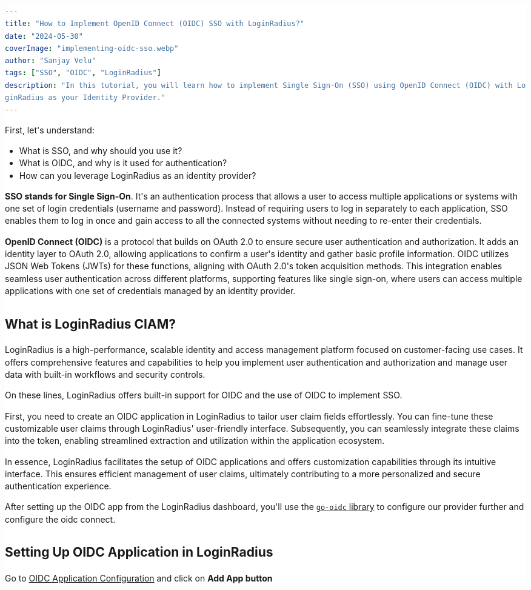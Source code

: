 ```yaml
---
title: "How to Implement OpenID Connect (OIDC) SSO with LoginRadius?"
date: "2024-05-30"
coverImage: "implementing-oidc-sso.webp"
author: "Sanjay Velu"
tags: ["SSO", "OIDC", "LoginRadius"]
description: "In this tutorial, you will learn how to implement Single Sign-On (SSO) using OpenID Connect (OIDC) with LoginRadius as your Identity Provider."
---
```


First, let's understand:

- What is SSO, and why should you use it?
- What is OIDC, and why is it used for authentication?
- How can you leverage LoginRadius as an identity provider?

__SSO stands for Single Sign-On__. It's an authentication process that allows a user to access multiple applications or systems with one set of login credentials (username and password). Instead of requiring users to log in separately to each application, SSO enables them to log in once and gain access to all the connected systems without needing to re-enter their credentials.

__OpenID Connect (OIDC)__ is a protocol that builds on OAuth 2.0 to ensure secure user authentication and authorization. It adds an identity layer to OAuth 2.0, allowing applications to confirm a user's identity and gather basic profile information. OIDC utilizes JSON Web Tokens (JWTs) for these functions, aligning with OAuth 2.0's token acquisition methods. This integration enables seamless user authentication across different platforms, supporting features like single sign-on, where users can access multiple applications with one set of credentials managed by an identity provider.

## What is LoginRadius CIAM?

LoginRadius is a high-performance, scalable identity and access management platform focused on customer-facing use cases. It offers comprehensive features and capabilities to help you implement user authentication and authorization and manage user data with built-in workflows and security controls. 

On these lines, LoginRadius offers built-in support for OIDC and the use of OIDC to implement SSO.

First, you need to create an OIDC application in LoginRadius to tailor user claim fields effortlessly. You can fine-tune these customizable user claims through LoginRadius' user-friendly interface. Subsequently, you can seamlessly integrate these claims into the token, enabling streamlined extraction and utilization within the application ecosystem.

In essence, LoginRadius facilitates the setup of OIDC applications and offers customization capabilities through its intuitive interface. This ensures efficient management of user claims, ultimately contributing to a more personalized and secure authentication experience.

After setting up the OIDC app from the LoginRadius dashboard, you'll use the [`go-oidc` library](https://github.com/coreos/go-oidc) to configure our provider further and configure the oidc connect.

## Setting Up OIDC Application in LoginRadius

Go to [OIDC Application Configuration](https://adminconsole.loginradius.com/platform-configuration/access-configuration/federated-sso/openid-connect) and click on **Add App button**

